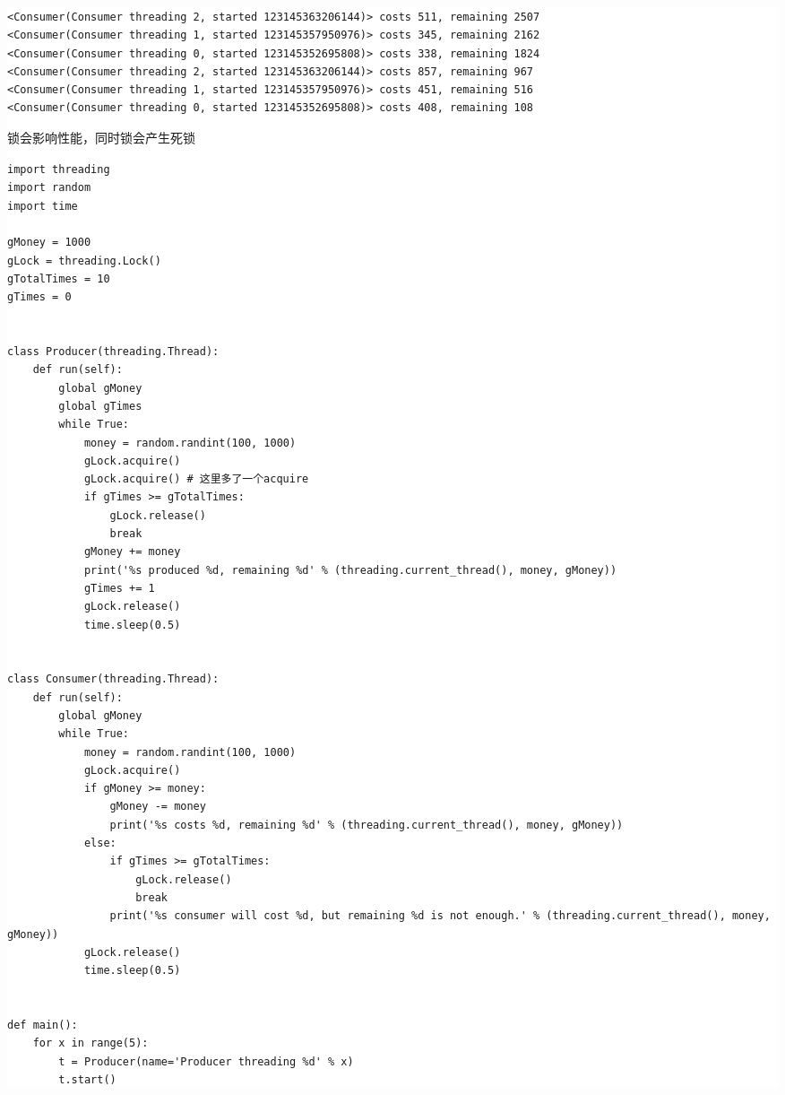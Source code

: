 ```
<Consumer(Consumer threading 2, started 123145363206144)> costs 511, remaining 2507
<Consumer(Consumer threading 1, started 123145357950976)> costs 345, remaining 2162
<Consumer(Consumer threading 0, started 123145352695808)> costs 338, remaining 1824
<Consumer(Consumer threading 2, started 123145363206144)> costs 857, remaining 967
<Consumer(Consumer threading 1, started 123145357950976)> costs 451, remaining 516
<Consumer(Consumer threading 0, started 123145352695808)> costs 408, remaining 108
```





锁会影响性能，同时锁会产生死锁

```
import threading
import random
import time

gMoney = 1000
gLock = threading.Lock()
gTotalTimes = 10
gTimes = 0


class Producer(threading.Thread):
    def run(self):
        global gMoney
        global gTimes
        while True:
            money = random.randint(100, 1000)
            gLock.acquire()
            gLock.acquire()	# 这里多了一个acquire
            if gTimes >= gTotalTimes:
                gLock.release()
                break
            gMoney += money
            print('%s produced %d, remaining %d' % (threading.current_thread(), money, gMoney))
            gTimes += 1
            gLock.release()
            time.sleep(0.5)


class Consumer(threading.Thread):
    def run(self):
        global gMoney
        while True:
            money = random.randint(100, 1000)
            gLock.acquire()
            if gMoney >= money:
                gMoney -= money
                print('%s costs %d, remaining %d' % (threading.current_thread(), money, gMoney))
            else:
                if gTimes >= gTotalTimes:
                    gLock.release()
                    break
                print('%s consumer will cost %d, but remaining %d is not enough.' % (threading.current_thread(), money, gMoney))
            gLock.release()
            time.sleep(0.5)


def main():
    for x in range(5):
        t = Producer(name='Producer threading %d' % x)
        t.start()
```